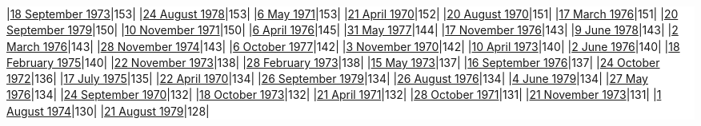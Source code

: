 |[18 September 1973](https://historichansard.net/senate/1973/19730918_senate_28_s57/)|153|
|[24 August 1978](https://historichansard.net/senate/1978/19780824_senate_31_s78/)|153|
|[6 May 1971](https://historichansard.net/senate/1971/19710506_senate_27_s48/)|153|
|[21 April 1970](https://historichansard.net/senate/1970/19700421_senate_27_s43/)|152|
|[20 August 1970](https://historichansard.net/senate/1970/19700820_senate_27_s45/)|151|
|[17 March 1976](https://historichansard.net/senate/1976/19760317_senate_30_s67/)|151|
|[20 September 1979](https://historichansard.net/senate/1979/19790920_senate_31_s82/)|150|
|[10 November 1971](https://historichansard.net/senate/1971/19711110_senate_27_s50/)|150|
|[6 April 1976](https://historichansard.net/senate/1976/19760406_senate_30_s67/)|145|
|[31 May 1977](https://historichansard.net/senate/1977/19770531_senate_30_s73/)|144|
|[17 November 1976](https://historichansard.net/senate/1976/19761117_senate_30_s70/)|143|
|[9 June 1978](https://historichansard.net/senate/1978/19780609_senate_31_s77/)|143|
|[2 March 1976](https://historichansard.net/senate/1976/19760302_senate_30_s67/)|143|
|[28 November 1974](https://historichansard.net/senate/1974/19741128_senate_29_s62/)|143|
|[6 October 1977](https://historichansard.net/senate/1977/19771006_senate_30_s74/)|142|
|[3 November 1970](https://historichansard.net/senate/1970/19701103_senate_27_s46/)|142|
|[10 April 1973](https://historichansard.net/senate/1973/19730410_senate_28_s55/)|140|
|[2 June 1976](https://historichansard.net/senate/1976/19760602_senate_30_s68/)|140|
|[18 February 1975](https://historichansard.net/senate/1975/19750218_senate_29_s63/)|140|
|[22 November 1973](https://historichansard.net/senate/1973/19731122_senate_28_s58/)|138|
|[28 February 1973](https://historichansard.net/senate/1973/19730228_senate_28_s55/)|138|
|[15 May 1973](https://historichansard.net/senate/1973/19730515_senate_28_s56/)|137|
|[16 September 1976](https://historichansard.net/senate/1976/19760916_senate_30_s69/)|137|
|[24 October 1972](https://historichansard.net/senate/1972/19721024_senate_27_s54/)|136|
|[17 July 1975](https://historichansard.net/senate/1975/19750717_senate_29_s64/)|135|
|[22 April 1970](https://historichansard.net/senate/1970/19700422_senate_27_s43/)|134|
|[26 September 1979](https://historichansard.net/senate/1979/19790926_senate_31_s82/)|134|
|[26 August 1976](https://historichansard.net/senate/1976/19760826_senate_30_s69/)|134|
|[4 June 1979](https://historichansard.net/senate/1979/19790604_senate_31_s81/)|134|
|[27 May 1976](https://historichansard.net/senate/1976/19760527_senate_30_s68/)|134|
|[24 September 1970](https://historichansard.net/senate/1970/19700924_senate_27_s45/)|132|
|[18 October 1973](https://historichansard.net/senate/1973/19731018_senate_28_s57/)|132|
|[21 April 1971](https://historichansard.net/senate/1971/19710421_senate_27_s47/)|132|
|[28 October 1971](https://historichansard.net/senate/1971/19711028_senate_27_s50/)|131|
|[21 November 1973](https://historichansard.net/senate/1973/19731121_senate_28_s58/)|131|
|[1 August 1974](https://historichansard.net/senate/1974/19740801_senate_29_s60/)|130|
|[21 August 1979](https://historichansard.net/senate/1979/19790821_senate_31_s82/)|128|